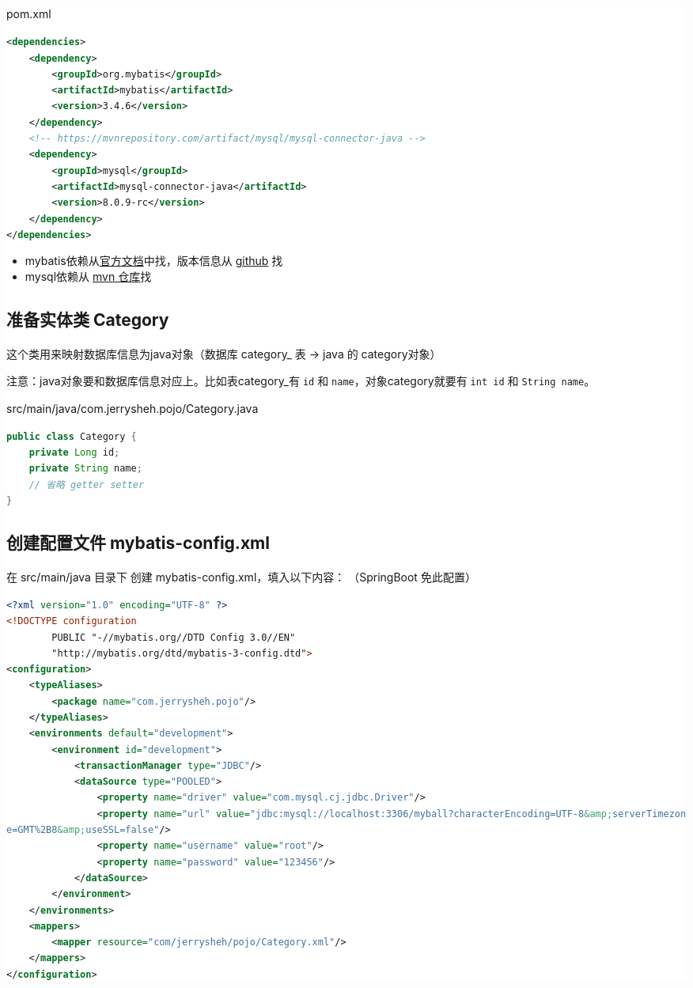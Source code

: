 pom.xml
```xml
<dependencies>
    <dependency>
        <groupId>org.mybatis</groupId>
        <artifactId>mybatis</artifactId>
        <version>3.4.6</version>
    </dependency>
    <!-- https://mvnrepository.com/artifact/mysql/mysql-connector-java -->
    <dependency>
        <groupId>mysql</groupId>
        <artifactId>mysql-connector-java</artifactId>
        <version>8.0.9-rc</version>
    </dependency>
</dependencies>
```

- mybatis依赖从[官方文档](http://www.mybatis.org/mybatis-3/zh/index.html)中找，版本信息从 [github](https://github.com/mybatis/mybatis-3/releases) 找
- mysql依赖从 [mvn 仓库](http://mvnrepository.com/artifact/mysql/mysql-connector-java/8.0.9-rc)找

## 准备实体类 Category

这个类用来映射数据库信息为java对象（数据库 category_ 表 -> java 的 category对象）

注意：java对象要和数据库信息对应上。比如表category_有 `id` 和 `name`，对象category就要有 `int id` 和 `String name`。

src/main/java/com.jerrysheh.pojo/Category.java
```java
public class Category {
    private Long id;
    private String name;
    // 省略 getter setter
}
```

## 创建配置文件 mybatis-config.xml

在 src/main/java 目录下 创建 mybatis-config.xml，填入以下内容： （SpringBoot 免此配置）

```xml
<?xml version="1.0" encoding="UTF-8" ?>
<!DOCTYPE configuration
        PUBLIC "-//mybatis.org//DTD Config 3.0//EN"
        "http://mybatis.org/dtd/mybatis-3-config.dtd">
<configuration>
    <typeAliases>
        <package name="com.jerrysheh.pojo"/>
    </typeAliases>
    <environments default="development">
        <environment id="development">
            <transactionManager type="JDBC"/>
            <dataSource type="POOLED">
                <property name="driver" value="com.mysql.cj.jdbc.Driver"/>
                <property name="url" value="jdbc:mysql://localhost:3306/myball?characterEncoding=UTF-8&amp;serverTimezone=GMT%2B8&amp;useSSL=false"/>
                <property name="username" value="root"/>
                <property name="password" value="123456"/>
            </dataSource>
        </environment>
    </environments>
    <mappers>
        <mapper resource="com/jerrysheh/pojo/Category.xml"/>
    </mappers>
</configuration>
```

